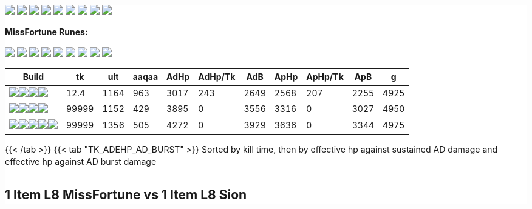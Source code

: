 



![](/Styles/Resolve/GraspOfTheUndying/GraspOfTheUndying.png)
![](/Styles/Resolve/Demolish/Demolish.png)
![](/Styles/Resolve/SecondWind/SecondWind.png)
![](/Styles/Sorcery/Unflinching/Unflinching.png)
![](/Styles/Inspiration/MagicalFootwear/MagicalFootwear.png)
![](/Styles/Inspiration/CosmicInsight/CosmicInsight.png)
![](/StatMods/StatModsAdaptiveForceIcon.png)
![](/StatMods/StatModsArmorIcon.png)
![](/StatMods/StatModsArmorIcon.png)



**MissFortune Runes:**


![](/Styles/Precision/Conqueror/Conqueror.png)
![](/Styles/Precision/Overheal.png)
![](/Styles/Precision/LegendAlacrity/LegendAlacrity.png)
![](/Styles/Precision/CutDown/CutDown.png)
![](/Styles/Sorcery/AbsoluteFocus/AbsoluteFocus.png)
![](/Styles/Sorcery/GatheringStorm/GatheringStorm.png)
![](/StatMods/StatModsAttackSpeedIcon.png)
![](/StatMods/StatModsAdaptiveForceIcon.png)
![](/StatMods/StatModsArmorIcon.png)





 Build |tk|ult|aaqaa|AdHp|AdHp/Tk|AdB|ApHp|ApHp/Tk|ApB|g
-|-|-|-|-|-|-|-|-|-|-
![](/item/3153.png)![](/item/1001.png)![](/item/1055.png)![](/item/1037.png)|12.4|1164|963|3017|243|2649|2568|207|2255|4925
![](/item/3161.png)![](/item/1001.png)![](/item/1053.png)![](/item/1055.png)|99999|1152|429|3895|0|3556|3316|0|3027|4950
![](/item/6673.png)![](/item/1001.png)![](/item/1055.png)![](/item/1037.png)![](/item/1036.png)|99999|1356|505|4272|0|3929|3636|0|3344|4975
{{< /tab >}}
{{< tab "TK_ADEHP_AD_BURST" >}}
Sorted by kill time, then by effective hp against sustained AD damage and effective hp against AD burst damage
## 1 Item L8 MissFortune vs 1 Item L8 Sion
